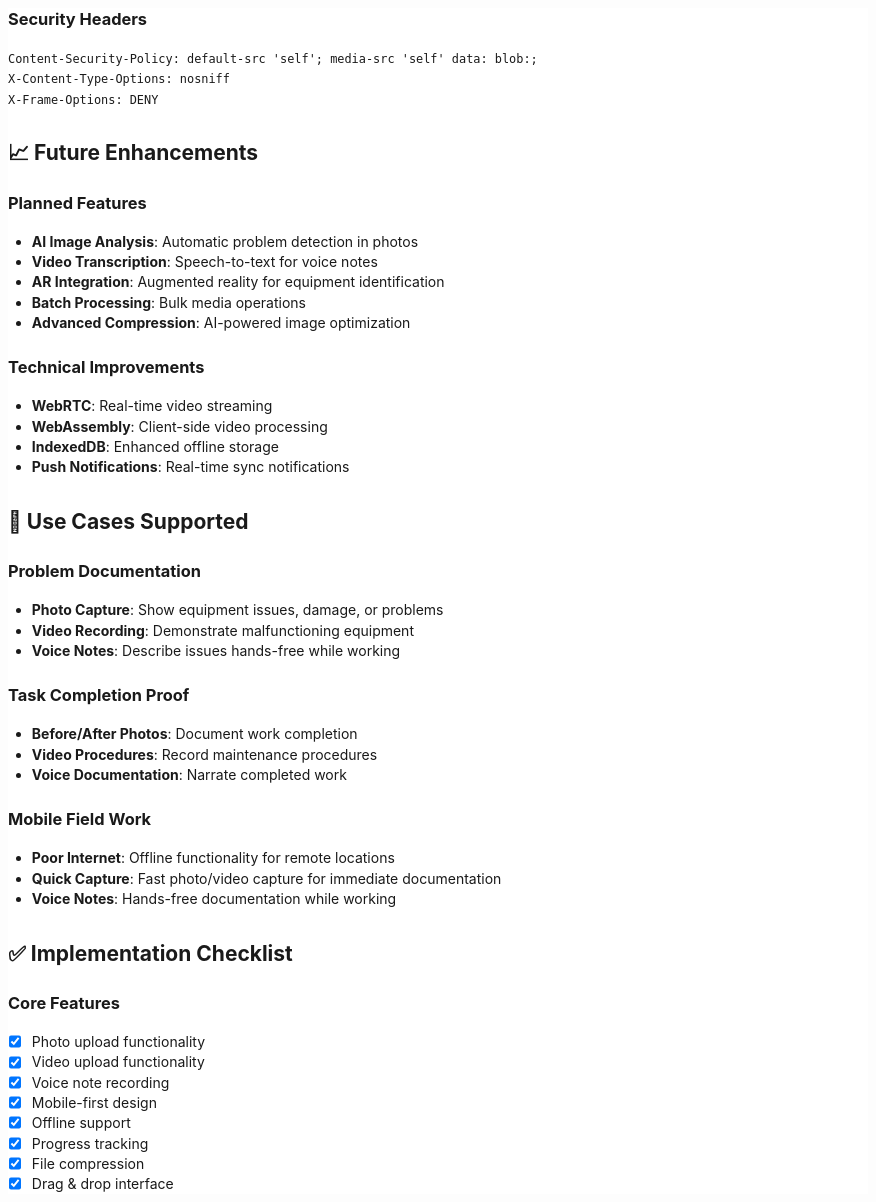 ### Security Headers
```
Content-Security-Policy: default-src 'self'; media-src 'self' data: blob:;
X-Content-Type-Options: nosniff
X-Frame-Options: DENY
```

## 📈 Future Enhancements

### Planned Features
- **AI Image Analysis**: Automatic problem detection in photos
- **Video Transcription**: Speech-to-text for voice notes
- **AR Integration**: Augmented reality for equipment identification
- **Batch Processing**: Bulk media operations
- **Advanced Compression**: AI-powered image optimization

### Technical Improvements
- **WebRTC**: Real-time video streaming
- **WebAssembly**: Client-side video processing
- **IndexedDB**: Enhanced offline storage
- **Push Notifications**: Real-time sync notifications

## 🎯 Use Cases Supported

### Problem Documentation
- **Photo Capture**: Show equipment issues, damage, or problems
- **Video Recording**: Demonstrate malfunctioning equipment
- **Voice Notes**: Describe issues hands-free while working

### Task Completion Proof
- **Before/After Photos**: Document work completion
- **Video Procedures**: Record maintenance procedures
- **Voice Documentation**: Narrate completed work

### Mobile Field Work
- **Poor Internet**: Offline functionality for remote locations
- **Quick Capture**: Fast photo/video capture for immediate documentation
- **Voice Notes**: Hands-free documentation while working

## ✅ Implementation Checklist

### Core Features
- [x] Photo upload functionality
- [x] Video upload functionality  
- [x] Voice note recording
- [x] Mobile-first design
- [x] Offline support
- [x] Progress tracking
- [x] File compression
- [x] Drag & drop interface
